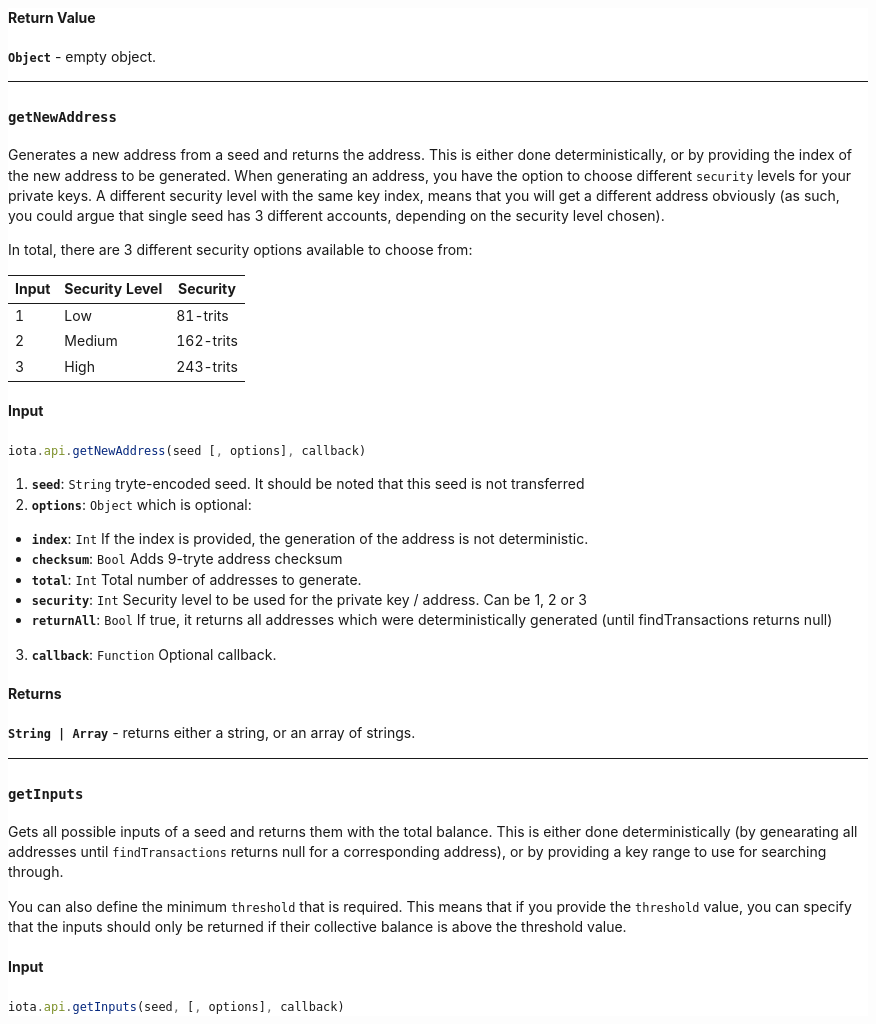 #### Return Value

**`Object`** - empty object.

---

### `getNewAddress`

Generates a new address from a seed and returns the address. This is either done deterministically, or by providing the index of the new address to be generated. When generating an address, you have the option to choose different `security` levels for your private keys. A different security level with the same key index, means that you will get a different address obviously (as such, you could argue that single seed has 3 different accounts, depending on the security level chosen).

In total, there are 3 different security options available to choose from:

Input | Security Level | Security
--- | --- | ---
1 | Low | 81-trits
2 | Medium | 162-trits
3 | High | 243-trits

#### Input
```js
iota.api.getNewAddress(seed [, options], callback)
```

1. **`seed`**: `String` tryte-encoded seed. It should be noted that this seed is not transferred
2. **`options`**: `Object` which is optional:
  - **`index`**: `Int` If the index is provided, the generation of the address is not deterministic.
  - **`checksum`**: `Bool` Adds 9-tryte address checksum
  - **`total`**: `Int` Total number of addresses to generate.
  - **`security`**: `Int`  Security level to be used for the private key / address. Can be 1, 2 or 3
  - **`returnAll`**: `Bool` If true, it returns all addresses which were deterministically generated (until findTransactions returns null)
3. **`callback`**: `Function` Optional callback.

#### Returns
**`String | Array`** - returns either a string, or an array of strings.

---

### `getInputs`

Gets all possible inputs of a seed and returns them with the total balance. This is either done deterministically (by genearating all addresses until `findTransactions` returns null for a corresponding address), or by providing a key range to use for searching through.

You can also define the minimum `threshold` that is required. This means that if you provide the `threshold` value, you can specify that the inputs should only be returned if their collective balance is above the threshold value.


#### Input
```js
iota.api.getInputs(seed, [, options], callback)
```
